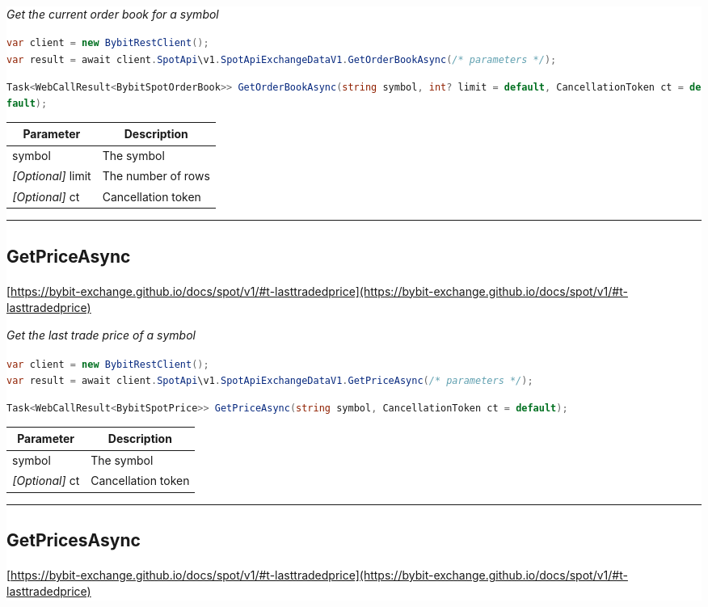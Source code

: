 *Get the current order book for a symbol*  

```csharp  
var client = new BybitRestClient();  
var result = await client.SpotApi\v1.SpotApiExchangeDataV1.GetOrderBookAsync(/* parameters */);  
```  

```csharp  
Task<WebCallResult<BybitSpotOrderBook>> GetOrderBookAsync(string symbol, int? limit = default, CancellationToken ct = default);  
```  

|Parameter|Description|
|---|---|
|symbol|The symbol|
|_[Optional]_ limit|The number of rows|
|_[Optional]_ ct|Cancellation token|

</p>

***

## GetPriceAsync  

[https://bybit-exchange.github.io/docs/spot/v1/#t-lasttradedprice](https://bybit-exchange.github.io/docs/spot/v1/#t-lasttradedprice)  
<p>

*Get the last trade price of a symbol*  

```csharp  
var client = new BybitRestClient();  
var result = await client.SpotApi\v1.SpotApiExchangeDataV1.GetPriceAsync(/* parameters */);  
```  

```csharp  
Task<WebCallResult<BybitSpotPrice>> GetPriceAsync(string symbol, CancellationToken ct = default);  
```  

|Parameter|Description|
|---|---|
|symbol|The symbol|
|_[Optional]_ ct|Cancellation token|

</p>

***

## GetPricesAsync  

[https://bybit-exchange.github.io/docs/spot/v1/#t-lasttradedprice](https://bybit-exchange.github.io/docs/spot/v1/#t-lasttradedprice)  
<p>
